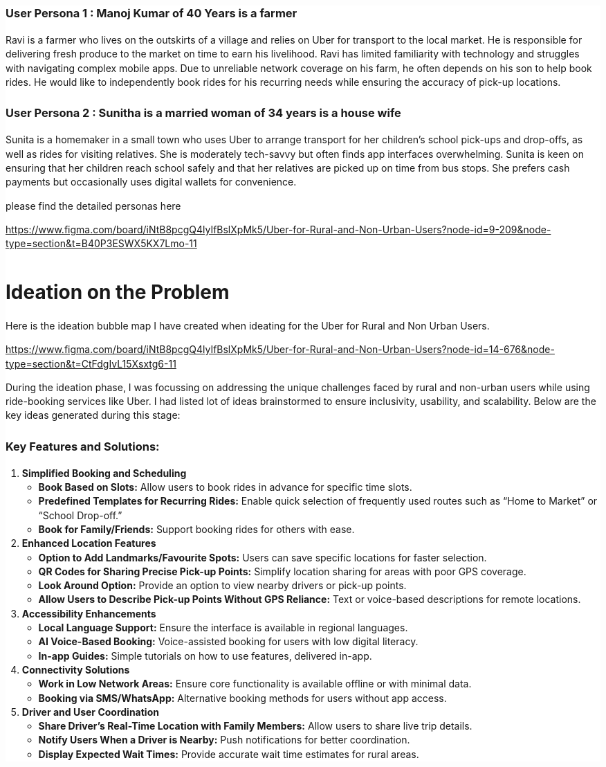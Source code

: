 ### User Persona 1 : Manoj Kumar of 40 Years is a farmer

Ravi is a farmer who lives on the outskirts of a village and relies on Uber for transport to the local market. He is responsible for delivering fresh produce to the market on time to earn his livelihood. Ravi has limited familiarity with technology and struggles with navigating complex mobile apps. Due to unreliable network coverage on his farm, he often depends on his son to help book rides. He would like to independently book rides for his recurring needs while ensuring the accuracy of pick-up locations.

### User Persona 2 : Sunitha is a married woman of 34 years is a house wife

Sunita is a homemaker in a small town who uses Uber to arrange transport for her children’s school pick-ups and drop-offs, as well as rides for visiting relatives. She is moderately tech-savvy but often finds app interfaces overwhelming. Sunita is keen on ensuring that her children reach school safely and that her relatives are picked up on time from bus stops. She prefers cash payments but occasionally uses digital wallets for convenience.

please find the detailed personas here


https://www.figma.com/board/iNtB8pcgQ4lyIfBslXpMk5/Uber-for-Rural-and-Non-Urban-Users?node-id=9-209&node-type=section&t=B40P3ESWX5KX7Lmo-11

# Ideation on the Problem

Here is the ideation bubble map I have created when ideating for the Uber for Rural and Non Urban Users.

https://www.figma.com/board/iNtB8pcgQ4lyIfBslXpMk5/Uber-for-Rural-and-Non-Urban-Users?node-id=14-676&node-type=section&t=CtFdgIvL15Xsxtg6-11


During the ideation phase, I was focussing on addressing the unique challenges faced by rural and non-urban users while using ride-booking services like Uber. I had listed lot of ideas brainstormed to ensure inclusivity, usability, and scalability. Below are the key ideas generated during this stage:

### Key Features and Solutions:

1. **Simplified Booking and Scheduling**
   - **Book Based on Slots:** Allow users to book rides in advance for specific time slots.
   - **Predefined Templates for Recurring Rides:** Enable quick selection of frequently used routes such as “Home to Market” or “School Drop-off.”
   - **Book for Family/Friends:** Support booking rides for others with ease.
2. **Enhanced Location Features**
   - **Option to Add Landmarks/Favourite Spots:** Users can save specific locations for faster selection.
   - **QR Codes for Sharing Precise Pick-up Points:** Simplify location sharing for areas with poor GPS coverage.
   - **Look Around Option:** Provide an option to view nearby drivers or pick-up points.
   - **Allow Users to Describe Pick-up Points Without GPS Reliance:** Text or voice-based descriptions for remote locations.
3. **Accessibility Enhancements**
   - **Local Language Support:** Ensure the interface is available in regional languages.
   - **AI Voice-Based Booking:** Voice-assisted booking for users with low digital literacy.
   - **In-app Guides:** Simple tutorials on how to use features, delivered in-app.
4. **Connectivity Solutions**
   - **Work in Low Network Areas:** Ensure core functionality is available offline or with minimal data.
   - **Booking via SMS/WhatsApp:** Alternative booking methods for users without app access.
5. **Driver and User Coordination**
   - **Share Driver’s Real-Time Location with Family Members:** Allow users to share live trip details.
   - **Notify Users When a Driver is Nearby:** Push notifications for better coordination.
   - **Display Expected Wait Times:** Provide accurate wait time estimates for rural areas.